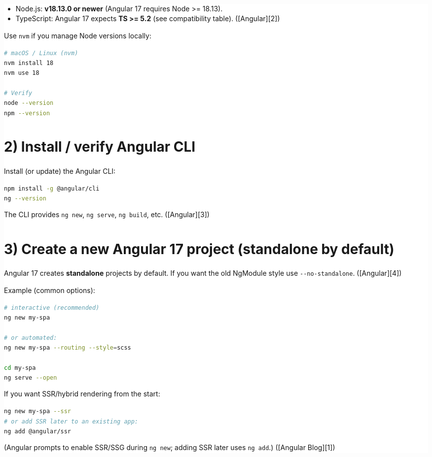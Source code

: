 * Node.js: **v18.13.0 or newer** (Angular 17 requires Node >= 18.13).
* TypeScript: Angular 17 expects **TS >= 5.2** (see compatibility table). ([Angular][2])

Use `nvm` if you manage Node versions locally:

```bash
# macOS / Linux (nvm)
nvm install 18
nvm use 18

# Verify
node --version
npm --version
```


# 2) Install / verify Angular CLI

Install (or update) the Angular CLI:

```bash
npm install -g @angular/cli
ng --version
```

The CLI provides `ng new`, `ng serve`, `ng build`, etc. ([Angular][3])


# 3) Create a new Angular 17 project (standalone by default)

Angular 17 creates **standalone** projects by default. If you want the old NgModule style use `--no-standalone`. ([Angular][4])

Example (common options):

```bash
# interactive (recommended)
ng new my-spa

# or automated:
ng new my-spa --routing --style=scss

cd my-spa
ng serve --open
```

If you want SSR/hybrid rendering from the start:

```bash
ng new my-spa --ssr
# or add SSR later to an existing app:
ng add @angular/ssr
```

(Angular prompts to enable SSR/SSG during `ng new`; adding SSR later uses `ng add`.) ([Angular Blog][1])

